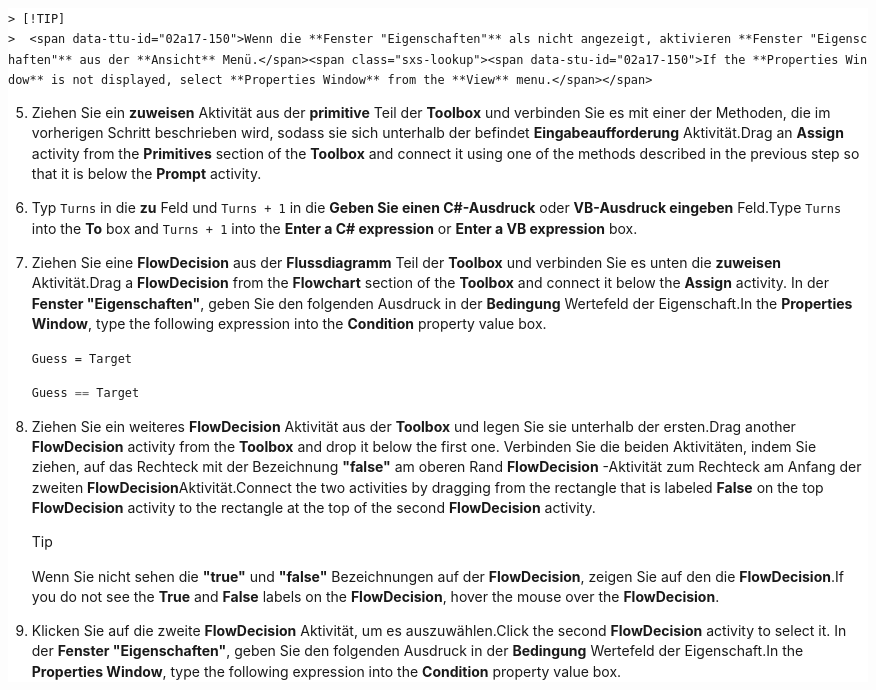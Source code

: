     > [!TIP]
    >  <span data-ttu-id="02a17-150">Wenn die **Fenster "Eigenschaften"** als nicht angezeigt, aktivieren **Fenster "Eigenschaften"** aus der **Ansicht** Menü.</span><span class="sxs-lookup"><span data-stu-id="02a17-150">If the **Properties Window** is not displayed, select **Properties Window** from the **View** menu.</span></span>  
  
5.  <span data-ttu-id="02a17-151">Ziehen Sie ein **zuweisen** Aktivität aus der **primitive** Teil der **Toolbox** und verbinden Sie es mit einer der Methoden, die im vorherigen Schritt beschrieben wird, sodass sie sich unterhalb der befindet **Eingabeaufforderung** Aktivität.</span><span class="sxs-lookup"><span data-stu-id="02a17-151">Drag an **Assign** activity from the **Primitives** section of the **Toolbox** and connect it using one of the methods described in the previous step so that it is below the **Prompt** activity.</span></span>  
  
6.  <span data-ttu-id="02a17-152">Typ `Turns` in die **zu** Feld und `Turns + 1` in die **Geben Sie einen C#-Ausdruck** oder **VB-Ausdruck eingeben** Feld.</span><span class="sxs-lookup"><span data-stu-id="02a17-152">Type `Turns` into the **To** box and `Turns + 1` into the **Enter a C# expression**  or **Enter a VB expression** box.</span></span>  
  
7.  <span data-ttu-id="02a17-153">Ziehen Sie eine **FlowDecision** aus der **Flussdiagramm** Teil der **Toolbox** und verbinden Sie es unten die **zuweisen** Aktivität.</span><span class="sxs-lookup"><span data-stu-id="02a17-153">Drag a **FlowDecision** from the **Flowchart** section of the **Toolbox** and connect it below the **Assign** activity.</span></span> <span data-ttu-id="02a17-154">In der **Fenster "Eigenschaften"**, geben Sie den folgenden Ausdruck in der **Bedingung** Wertefeld der Eigenschaft.</span><span class="sxs-lookup"><span data-stu-id="02a17-154">In the **Properties Window**, type the following expression into the **Condition** property value box.</span></span>  
  
    ```vb  
    Guess = Target  
    ```  
  
    ```csharp  
    Guess == Target  
    ```  
  
8.  <span data-ttu-id="02a17-155">Ziehen Sie ein weiteres **FlowDecision** Aktivität aus der **Toolbox** und legen Sie sie unterhalb der ersten.</span><span class="sxs-lookup"><span data-stu-id="02a17-155">Drag another **FlowDecision** activity from the **Toolbox** and drop it below the first one.</span></span> <span data-ttu-id="02a17-156">Verbinden Sie die beiden Aktivitäten, indem Sie ziehen, auf das Rechteck mit der Bezeichnung **"false"** am oberen Rand **FlowDecision** -Aktivität zum Rechteck am Anfang der zweiten **FlowDecision**Aktivität.</span><span class="sxs-lookup"><span data-stu-id="02a17-156">Connect the two activities by dragging from the rectangle that is labeled **False** on the top **FlowDecision** activity to the rectangle at the top of the second **FlowDecision** activity.</span></span>  
  
    > [!TIP]
    >  <span data-ttu-id="02a17-157">Wenn Sie nicht sehen die **"true"** und **"false"** Bezeichnungen auf der **FlowDecision**, zeigen Sie auf den die **FlowDecision**.</span><span class="sxs-lookup"><span data-stu-id="02a17-157">If you do not see the **True** and **False** labels on the **FlowDecision**, hover the mouse over the **FlowDecision**.</span></span>  
  
9. <span data-ttu-id="02a17-158">Klicken Sie auf die zweite **FlowDecision** Aktivität, um es auszuwählen.</span><span class="sxs-lookup"><span data-stu-id="02a17-158">Click the second **FlowDecision** activity to select it.</span></span> <span data-ttu-id="02a17-159">In der **Fenster "Eigenschaften"**, geben Sie den folgenden Ausdruck in der **Bedingung** Wertefeld der Eigenschaft.</span><span class="sxs-lookup"><span data-stu-id="02a17-159">In the **Properties Window**, type the following expression into the **Condition** property value box.</span></span>  
  